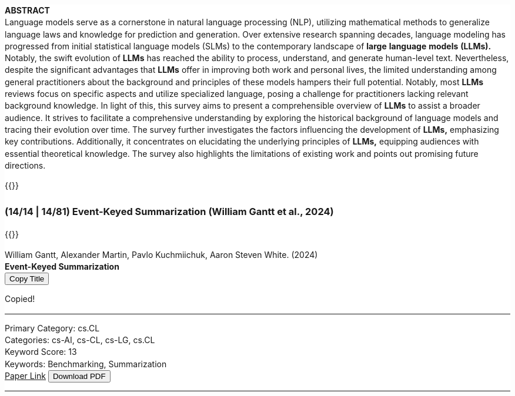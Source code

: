 

**ABSTRACT**  
Language models serve as a cornerstone in natural language processing (NLP), utilizing mathematical methods to generalize language laws and knowledge for prediction and generation. Over extensive research spanning decades, language modeling has progressed from initial statistical language models (SLMs) to the contemporary landscape of <b>large</b> <b>language</b> <b>models</b> <b>(LLMs).</b> Notably, the swift evolution of <b>LLMs</b> has reached the ability to process, understand, and generate human-level text. Nevertheless, despite the significant advantages that <b>LLMs</b> offer in improving both work and personal lives, the limited understanding among general practitioners about the background and principles of these models hampers their full potential. Notably, most <b>LLMs</b> reviews focus on specific aspects and utilize specialized language, posing a challenge for practitioners lacking relevant background knowledge. In light of this, this survey aims to present a comprehensible overview of <b>LLMs</b> to assist a broader audience. It strives to facilitate a comprehensive understanding by exploring the historical background of language models and tracing their evolution over time. The survey further investigates the factors influencing the development of <b>LLMs,</b> emphasizing key contributions. Additionally, it concentrates on elucidating the underlying principles of <b>LLMs,</b> equipping audiences with essential theoretical knowledge. The survey also highlights the limitations of existing work and points out promising future directions.

{{</citation>}}


### (14/14 | 14/81) Event-Keyed Summarization (William Gantt et al., 2024)

{{<citation>}}

William Gantt, Alexander Martin, Pavlo Kuchmiichuk, Aaron Steven White. (2024)  
**Event-Keyed Summarization**
<br/>
<button class="copy-to-clipboard" title="Event-Keyed Summarization" index=14>
  <span class="copy-to-clipboard-item">Copy Title<span>
</button>
<div class="toast toast-copied toast-index-14 align-items-center text-bg-secondary border-0 position-absolute top-0 end-0" role="alert" aria-live="assertive" aria-atomic="true">
  <div class="d-flex">
    <div class="toast-body">
      Copied!
    </div>
  </div>
</div>

---
Primary Category: cs.CL  
Categories: cs-AI, cs-CL, cs-LG, cs.CL  
Keyword Score: 13  
Keywords: Benchmarking, Summarization  
<a type="button" class="btn btn-outline-primary" href="http://arxiv.org/abs/2402.06973v1" target="_blank" >Paper Link</a>
<button type="button" class="btn btn-outline-primary download-pdf" url="https://arxiv.org/pdf/2402.06973v1.pdf" filename="2402.06973v1.pdf">Download PDF</button>

---
